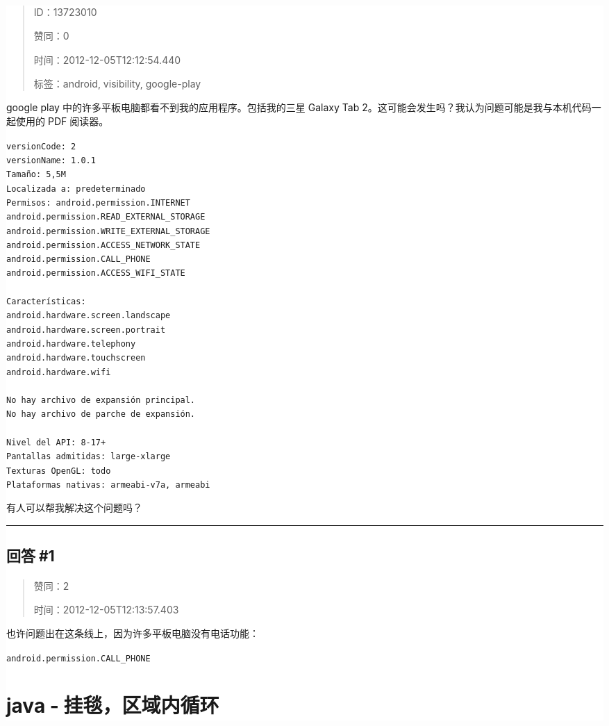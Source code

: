 > ID：13723010
> 
> 赞同：0
> 
> 时间：2012-12-05T12:12:54.440
> 
> 标签：android, visibility, google-play

google play 中的许多平板电脑都看不到我的应用程序。包括我的三星 Galaxy Tab 2。这可能会发生吗？我认为问题可能是我与本机代码一起使用的 PDF 阅读器。

```
versionCode: 2
versionName: 1.0.1
Tamaño: 5,5M
Localizada a: predeterminado
Permisos: android.permission.INTERNET
android.permission.READ_EXTERNAL_STORAGE
android.permission.WRITE_EXTERNAL_STORAGE
android.permission.ACCESS_NETWORK_STATE
android.permission.CALL_PHONE
android.permission.ACCESS_WIFI_STATE

Características: 
android.hardware.screen.landscape
android.hardware.screen.portrait
android.hardware.telephony
android.hardware.touchscreen
android.hardware.wifi

No hay archivo de expansión principal.
No hay archivo de parche de expansión.

Nivel del API: 8-17+
Pantallas admitidas: large-xlarge
Texturas OpenGL: todo
Plataformas nativas: armeabi-v7a, armeabi 
```

有人可以帮我解决这个问题吗？

* * *

## 回答 #1

> 赞同：2
> 
> 时间：2012-12-05T12:13:57.403

也许问题出在这条线上，因为许多平板电脑没有电话功能：

```
android.permission.CALL_PHONE 
```

# java - 挂毯，区域内循环
